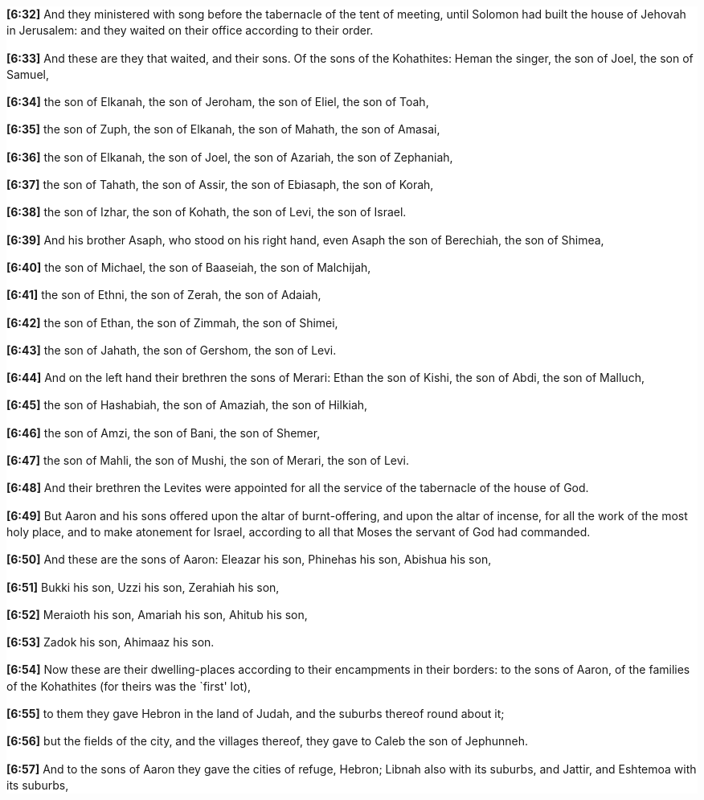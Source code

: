 **[6:32]** And they ministered with song before the tabernacle of the tent of meeting, until Solomon had built the house of Jehovah in Jerusalem: and they waited on their office according to their order.

**[6:33]** And these are they that waited, and their sons. Of the sons of the Kohathites: Heman the singer, the son of Joel, the son of Samuel,

**[6:34]** the son of Elkanah, the son of Jeroham, the son of Eliel, the son of Toah,

**[6:35]** the son of Zuph, the son of Elkanah, the son of Mahath, the son of Amasai,

**[6:36]** the son of Elkanah, the son of Joel, the son of Azariah, the son of Zephaniah,

**[6:37]** the son of Tahath, the son of Assir, the son of Ebiasaph, the son of Korah,

**[6:38]** the son of Izhar, the son of Kohath, the son of Levi, the son of Israel.

**[6:39]** And his brother Asaph, who stood on his right hand, even Asaph the son of Berechiah, the son of Shimea,

**[6:40]** the son of Michael, the son of Baaseiah, the son of Malchijah,

**[6:41]** the son of Ethni, the son of Zerah, the son of Adaiah,

**[6:42]** the son of Ethan, the son of Zimmah, the son of Shimei,

**[6:43]** the son of Jahath, the son of Gershom, the son of Levi.

**[6:44]** And on the left hand their brethren the sons of Merari: Ethan the son of Kishi, the son of Abdi, the son of Malluch,

**[6:45]** the son of Hashabiah, the son of Amaziah, the son of Hilkiah,

**[6:46]** the son of Amzi, the son of Bani, the son of Shemer,

**[6:47]** the son of Mahli, the son of Mushi, the son of Merari, the son of Levi.

**[6:48]** And their brethren the Levites were appointed for all the service of the tabernacle of the house of God.

**[6:49]** But Aaron and his sons offered upon the altar of burnt-offering, and upon the altar of incense, for all the work of the most holy place, and to make atonement for Israel, according to all that Moses the servant of God had commanded.

**[6:50]** And these are the sons of Aaron: Eleazar his son, Phinehas his son, Abishua his son,

**[6:51]** Bukki his son, Uzzi his son, Zerahiah his son,

**[6:52]** Meraioth his son, Amariah his son, Ahitub his son,

**[6:53]** Zadok his son, Ahimaaz his son.

**[6:54]** Now these are their dwelling-places according to their encampments in their borders: to the sons of Aaron, of the families of the Kohathites (for theirs was the `first' lot),

**[6:55]** to them they gave Hebron in the land of Judah, and the suburbs thereof round about it;

**[6:56]** but the fields of the city, and the villages thereof, they gave to Caleb the son of Jephunneh.

**[6:57]** And to the sons of Aaron they gave the cities of refuge, Hebron; Libnah also with its suburbs, and Jattir, and Eshtemoa with its suburbs,
